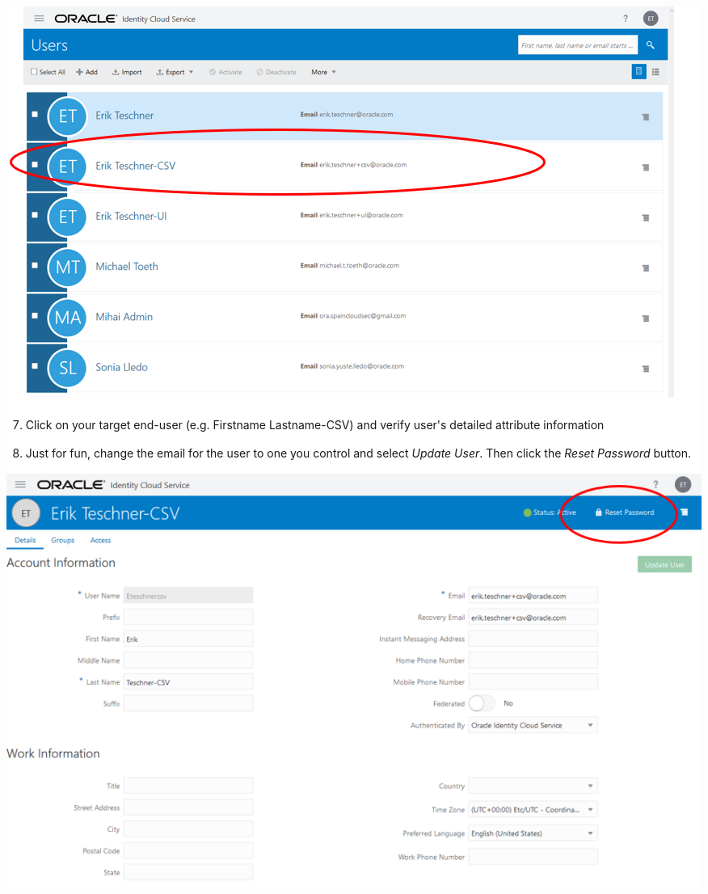 ![Image](images/L1010.png)

7.	Click on your target end-user (e.g. Firstname Lastname-CSV) and verify user's detailed attribute information

8.	Just for fun, change the email for the user to one you control and select *Update User*. Then click the *Reset Password* button.

![Image](images/L1011.png)
